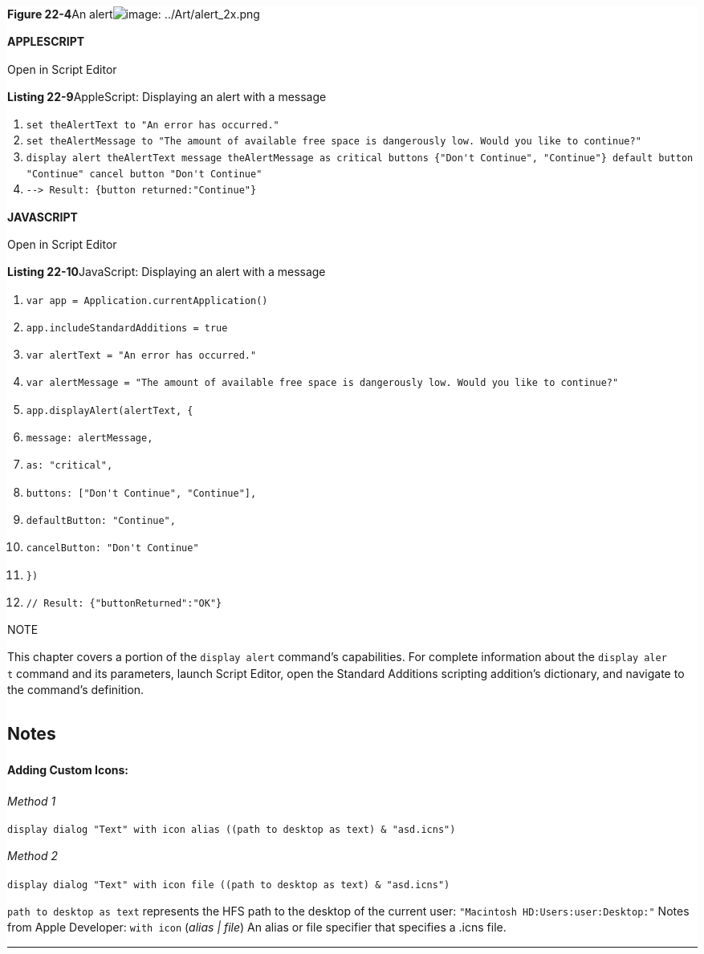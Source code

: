 **Figure 22-4**An alert![image: ../Art/alert_2x.png](https://developer.apple.com/library/archive/documentation/LanguagesUtilities/Conceptual/MacAutomationScriptingGuide/Art/alert_2x.png)

**APPLESCRIPT**

Open in Script Editor

**Listing 22-9**AppleScript: Displaying an alert with a message

1.  `set theAlertText to "An error has occurred."`
2.  `set theAlertMessage to "The amount of available free space is dangerously low. Would you like to continue?"`
3.  `display alert theAlertText message theAlertMessage as critical buttons {"Don't Continue", "Continue"} default button "Continue" cancel button "Don't Continue"`
4.  `--> Result: {button returned:"Continue"}`

**JAVASCRIPT**

Open in Script Editor

**Listing 22-10**JavaScript: Displaying an alert with a message

1.  `var app = Application.currentApplication()`
2.  `app.includeStandardAdditions = true`

4.  `var alertText = "An error has occurred."`
5.  `var alertMessage = "The amount of available free space is dangerously low. Would you like to continue?"`
6.  `app.displayAlert(alertText, {`
7.  `message: alertMessage,`
8.  `as: "critical",`
9.  `buttons: ["Don't Continue", "Continue"],`
10.  `defaultButton: "Continue",`
11.  `cancelButton: "Don't Continue"`
12.  `})`
13.  `// Result: {"buttonReturned":"OK"}`

NOTE

This chapter covers a portion of the `display alert` command’s capabilities. For complete information about the `display alert` command and its parameters, launch Script Editor, open the Standard Additions scripting addition’s dictionary, and navigate to the command’s definition.

## Notes
#### Adding Custom Icons:

*Method 1*
```
display dialog "Text" with icon alias ((path to desktop as text) & "asd.icns")
```
*Method 2*
```
display dialog "Text" with icon file ((path to desktop as text) & "asd.icns")
```
`path to desktop as text` represents the HFS path to the desktop of the current user:
`"Macintosh HD:Users:user:Desktop:"`
Notes from Apple Developer: 
`with icon` (_alias | file_) An alias or file specifier that specifies a .icns file.

---
